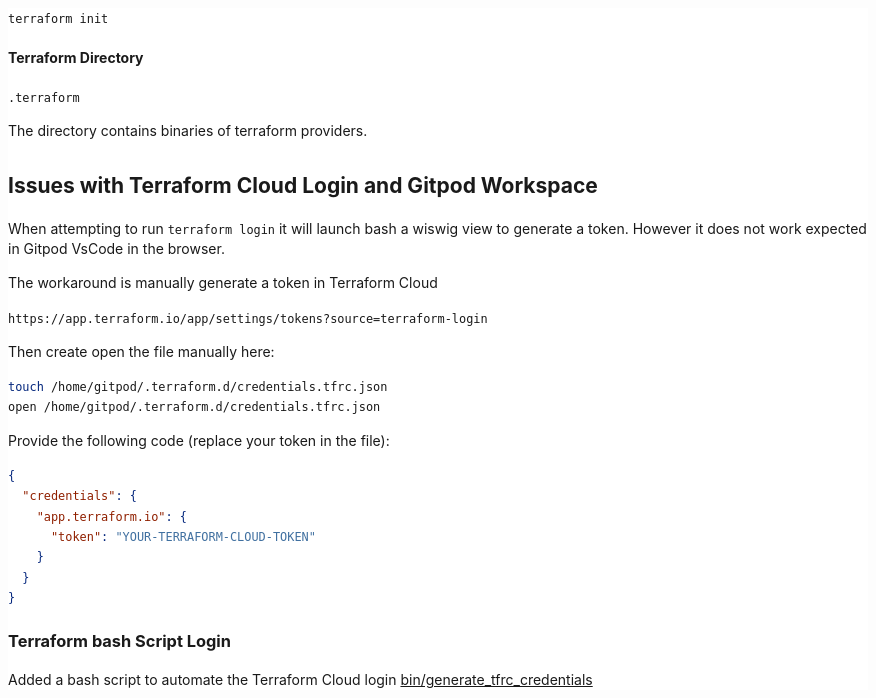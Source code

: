 ```terraform init```

#### Terraform Directory

```.terraform ```

The directory contains binaries of terraform providers.

## Issues with Terraform Cloud Login and Gitpod Workspace

When attempting to run `terraform login` it will launch bash a wiswig view to generate a token. However it does not work expected in Gitpod VsCode in the browser.

The workaround is manually generate a token in Terraform Cloud

```
https://app.terraform.io/app/settings/tokens?source=terraform-login
```

Then create open the file manually here:

```sh
touch /home/gitpod/.terraform.d/credentials.tfrc.json
open /home/gitpod/.terraform.d/credentials.tfrc.json
```

Provide the following code (replace your token in the file):

```json
{
  "credentials": {
    "app.terraform.io": {
      "token": "YOUR-TERRAFORM-CLOUD-TOKEN"
    }
  }
}
``````

### Terraform bash Script Login
Added a bash script to automate the Terraform Cloud login [bin/generate_tfrc_credentials](bin/generate_tfrc_credentials)


